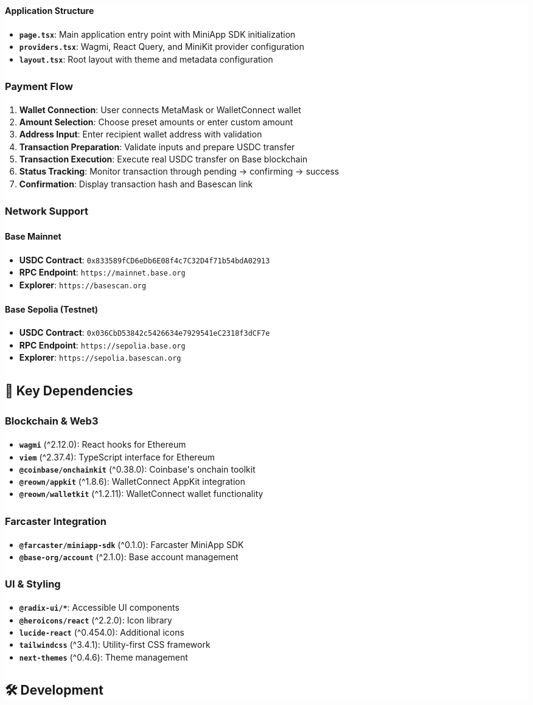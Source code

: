 #### Application Structure
- **`page.tsx`**: Main application entry point with MiniApp SDK initialization
- **`providers.tsx`**: Wagmi, React Query, and MiniKit provider configuration
- **`layout.tsx`**: Root layout with theme and metadata configuration

### Payment Flow

1. **Wallet Connection**: User connects MetaMask or WalletConnect wallet
2. **Amount Selection**: Choose preset amounts or enter custom amount
3. **Address Input**: Enter recipient wallet address with validation
4. **Transaction Preparation**: Validate inputs and prepare USDC transfer
5. **Transaction Execution**: Execute real USDC transfer on Base blockchain
6. **Status Tracking**: Monitor transaction through pending → confirming → success
7. **Confirmation**: Display transaction hash and Basescan link

### Network Support

#### Base Mainnet
- **USDC Contract**: `0x833589fCD6eDb6E08f4c7C32D4f71b54bdA02913`
- **RPC Endpoint**: `https://mainnet.base.org`
- **Explorer**: `https://basescan.org`

#### Base Sepolia (Testnet)
- **USDC Contract**: `0x036CbD53842c5426634e7929541eC2318f3dCF7e`
- **RPC Endpoint**: `https://sepolia.base.org`
- **Explorer**: `https://sepolia.basescan.org`

## 🔧 Key Dependencies

### Blockchain & Web3
- **`wagmi`** (^2.12.0): React hooks for Ethereum
- **`viem`** (^2.37.4): TypeScript interface for Ethereum
- **`@coinbase/onchainkit`** (^0.38.0): Coinbase's onchain toolkit
- **`@reown/appkit`** (^1.8.6): WalletConnect AppKit integration
- **`@reown/walletkit`** (^1.2.11): WalletConnect wallet functionality

### Farcaster Integration
- **`@farcaster/miniapp-sdk`** (^0.1.0): Farcaster MiniApp SDK
- **`@base-org/account`** (^2.1.0): Base account management

### UI & Styling
- **`@radix-ui/*`**: Accessible UI components
- **`@heroicons/react`** (^2.2.0): Icon library
- **`lucide-react`** (^0.454.0): Additional icons
- **`tailwindcss`** (^3.4.1): Utility-first CSS framework
- **`next-themes`** (^0.4.6): Theme management

## 🛠️ Development
